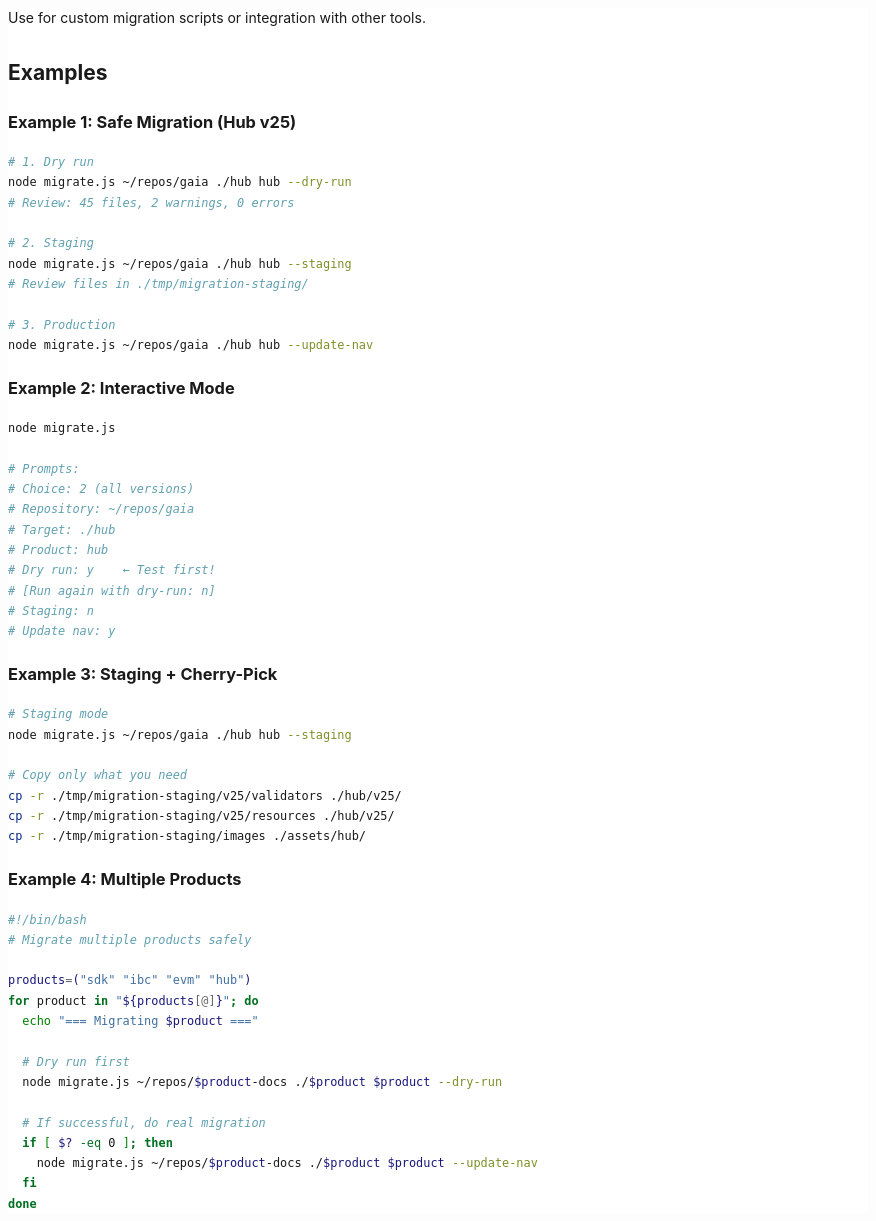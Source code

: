Use for custom migration scripts or integration with other tools.

## Examples

### Example 1: Safe Migration (Hub v25)

```bash
# 1. Dry run
node migrate.js ~/repos/gaia ./hub hub --dry-run
# Review: 45 files, 2 warnings, 0 errors

# 2. Staging
node migrate.js ~/repos/gaia ./hub hub --staging
# Review files in ./tmp/migration-staging/

# 3. Production
node migrate.js ~/repos/gaia ./hub hub --update-nav
```

### Example 2: Interactive Mode

```bash
node migrate.js

# Prompts:
# Choice: 2 (all versions)
# Repository: ~/repos/gaia
# Target: ./hub
# Product: hub
# Dry run: y    ← Test first!
# [Run again with dry-run: n]
# Staging: n
# Update nav: y
```

### Example 3: Staging + Cherry-Pick

```bash
# Staging mode
node migrate.js ~/repos/gaia ./hub hub --staging

# Copy only what you need
cp -r ./tmp/migration-staging/v25/validators ./hub/v25/
cp -r ./tmp/migration-staging/v25/resources ./hub/v25/
cp -r ./tmp/migration-staging/images ./assets/hub/
```

### Example 4: Multiple Products

```bash
#!/bin/bash
# Migrate multiple products safely

products=("sdk" "ibc" "evm" "hub")
for product in "${products[@]}"; do
  echo "=== Migrating $product ==="

  # Dry run first
  node migrate.js ~/repos/$product-docs ./$product $product --dry-run

  # If successful, do real migration
  if [ $? -eq 0 ]; then
    node migrate.js ~/repos/$product-docs ./$product $product --update-nav
  fi
done
```